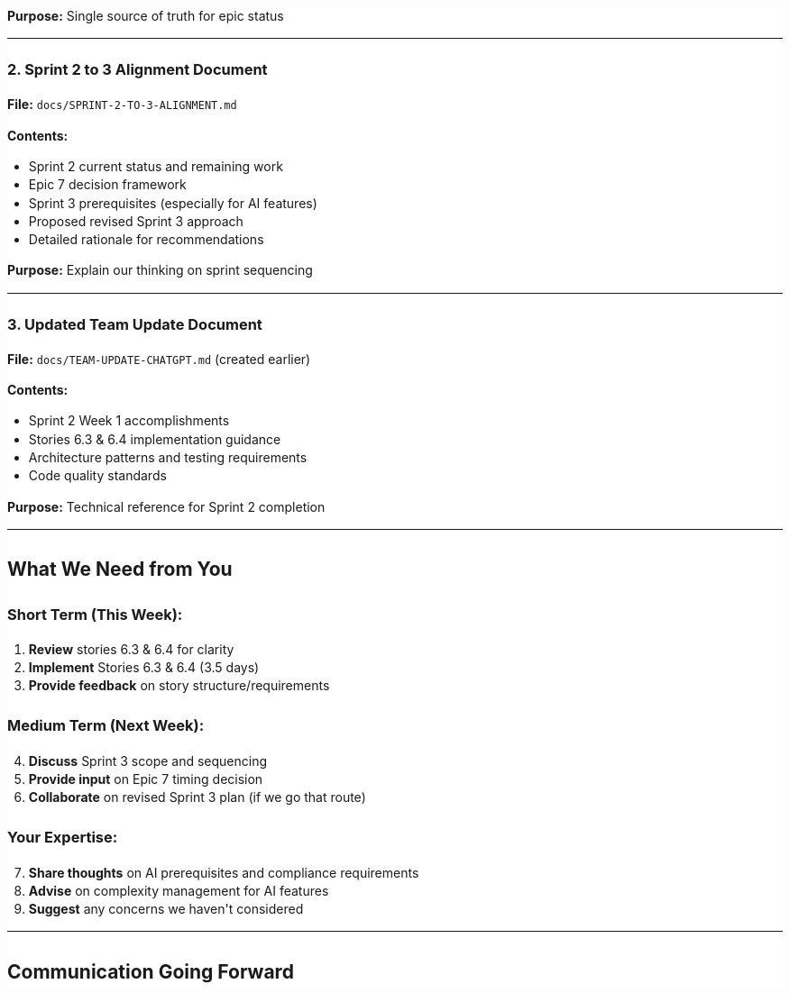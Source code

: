 **Purpose:** Single source of truth for epic status

---

### 2. Sprint 2 to 3 Alignment Document
**File:** `docs/SPRINT-2-TO-3-ALIGNMENT.md`

**Contents:**
- Sprint 2 current status and remaining work
- Epic 7 decision framework
- Sprint 3 prerequisites (especially for AI features)
- Proposed revised Sprint 3 approach
- Detailed rationale for recommendations

**Purpose:** Explain our thinking on sprint sequencing

---

### 3. Updated Team Update Document
**File:** `docs/TEAM-UPDATE-CHATGPT.md` (created earlier)

**Contents:**
- Sprint 2 Week 1 accomplishments
- Stories 6.3 & 6.4 implementation guidance
- Architecture patterns and testing requirements
- Code quality standards

**Purpose:** Technical reference for Sprint 2 completion

---

## What We Need from You

### Short Term (This Week):
1. **Review** stories 6.3 & 6.4 for clarity
2. **Implement** Stories 6.3 & 6.4 (3.5 days)
3. **Provide feedback** on story structure/requirements

### Medium Term (Next Week):
4. **Discuss** Sprint 3 scope and sequencing
5. **Provide input** on Epic 7 timing decision
6. **Collaborate** on revised Sprint 3 plan (if we go that route)

### Your Expertise:
7. **Share thoughts** on AI prerequisites and compliance requirements
8. **Advise** on complexity management for AI features
9. **Suggest** any concerns we haven't considered

---

## Communication Going Forward

